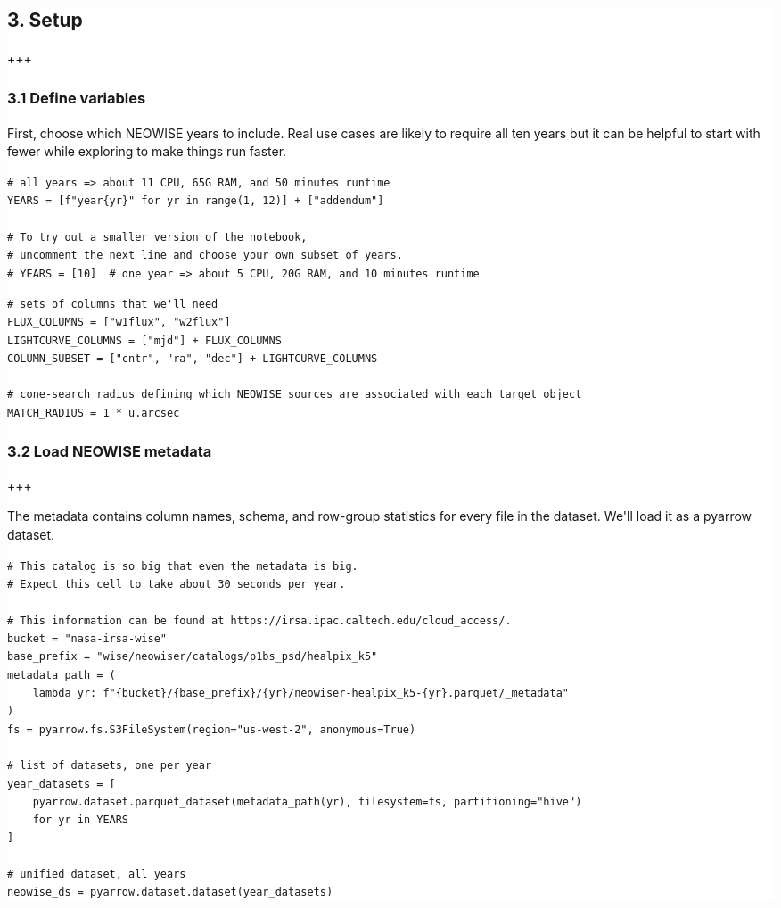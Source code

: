 ## 3. Setup

+++

### 3.1 Define variables

First, choose which NEOWISE years to include.
Real use cases are likely to require all ten years but it can be helpful to start with
fewer while exploring to make things run faster.

```{code-cell} ipython3
# all years => about 11 CPU, 65G RAM, and 50 minutes runtime
YEARS = [f"year{yr}" for yr in range(1, 12)] + ["addendum"]

# To try out a smaller version of the notebook,
# uncomment the next line and choose your own subset of years.
# YEARS = [10]  # one year => about 5 CPU, 20G RAM, and 10 minutes runtime
```

```{code-cell} ipython3
# sets of columns that we'll need
FLUX_COLUMNS = ["w1flux", "w2flux"]
LIGHTCURVE_COLUMNS = ["mjd"] + FLUX_COLUMNS
COLUMN_SUBSET = ["cntr", "ra", "dec"] + LIGHTCURVE_COLUMNS

# cone-search radius defining which NEOWISE sources are associated with each target object
MATCH_RADIUS = 1 * u.arcsec
```

### 3.2 Load NEOWISE metadata

+++

The metadata contains column names, schema, and row-group statistics for every file in the dataset.
We'll load it as a pyarrow dataset.

```{code-cell} ipython3
# This catalog is so big that even the metadata is big.
# Expect this cell to take about 30 seconds per year.

# This information can be found at https://irsa.ipac.caltech.edu/cloud_access/.
bucket = "nasa-irsa-wise"
base_prefix = "wise/neowiser/catalogs/p1bs_psd/healpix_k5"
metadata_path = (
    lambda yr: f"{bucket}/{base_prefix}/{yr}/neowiser-healpix_k5-{yr}.parquet/_metadata"
)
fs = pyarrow.fs.S3FileSystem(region="us-west-2", anonymous=True)

# list of datasets, one per year
year_datasets = [
    pyarrow.dataset.parquet_dataset(metadata_path(yr), filesystem=fs, partitioning="hive")
    for yr in YEARS
]

# unified dataset, all years
neowise_ds = pyarrow.dataset.dataset(year_datasets)
```
